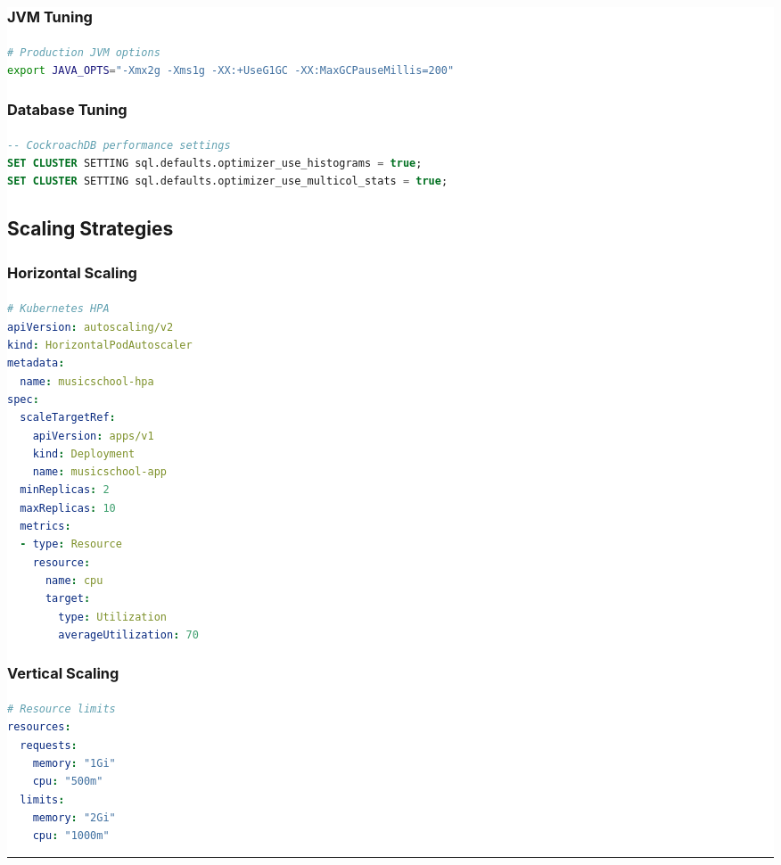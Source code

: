 ### JVM Tuning

```bash
# Production JVM options
export JAVA_OPTS="-Xmx2g -Xms1g -XX:+UseG1GC -XX:MaxGCPauseMillis=200"
```

### Database Tuning

```sql
-- CockroachDB performance settings
SET CLUSTER SETTING sql.defaults.optimizer_use_histograms = true;
SET CLUSTER SETTING sql.defaults.optimizer_use_multicol_stats = true;
```

## Scaling Strategies

### Horizontal Scaling

```yaml
# Kubernetes HPA
apiVersion: autoscaling/v2
kind: HorizontalPodAutoscaler
metadata:
  name: musicschool-hpa
spec:
  scaleTargetRef:
    apiVersion: apps/v1
    kind: Deployment
    name: musicschool-app
  minReplicas: 2
  maxReplicas: 10
  metrics:
  - type: Resource
    resource:
      name: cpu
      target:
        type: Utilization
        averageUtilization: 70
```

### Vertical Scaling

```yaml
# Resource limits
resources:
  requests:
    memory: "1Gi"
    cpu: "500m"
  limits:
    memory: "2Gi"
    cpu: "1000m"
```

---
